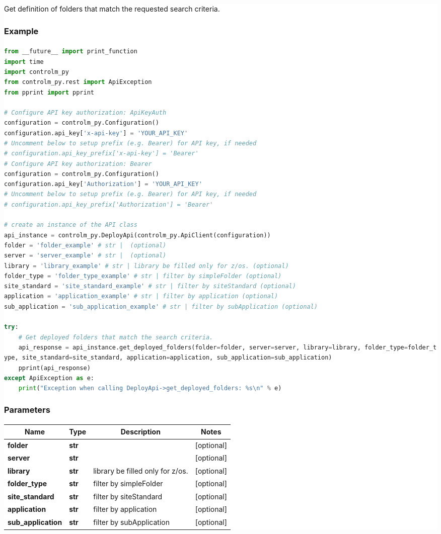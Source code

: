 Get definition of folders that match the requested search criteria.

### Example
```python
from __future__ import print_function
import time
import controlm_py
from controlm_py.rest import ApiException
from pprint import pprint

# Configure API key authorization: ApiKeyAuth
configuration = controlm_py.Configuration()
configuration.api_key['x-api-key'] = 'YOUR_API_KEY'
# Uncomment below to setup prefix (e.g. Bearer) for API key, if needed
# configuration.api_key_prefix['x-api-key'] = 'Bearer'
# Configure API key authorization: Bearer
configuration = controlm_py.Configuration()
configuration.api_key['Authorization'] = 'YOUR_API_KEY'
# Uncomment below to setup prefix (e.g. Bearer) for API key, if needed
# configuration.api_key_prefix['Authorization'] = 'Bearer'

# create an instance of the API class
api_instance = controlm_py.DeployApi(controlm_py.ApiClient(configuration))
folder = 'folder_example' # str |  (optional)
server = 'server_example' # str |  (optional)
library = 'library_example' # str | library be filled only for z/os. (optional)
folder_type = 'folder_type_example' # str | filter by simpleFolder (optional)
site_standard = 'site_standard_example' # str | filter by siteStandard (optional)
application = 'application_example' # str | filter by application (optional)
sub_application = 'sub_application_example' # str | filter by subApplication (optional)

try:
    # Get deployed folders that match the search criteria.
    api_response = api_instance.get_deployed_folders(folder=folder, server=server, library=library, folder_type=folder_type, site_standard=site_standard, application=application, sub_application=sub_application)
    pprint(api_response)
except ApiException as e:
    print("Exception when calling DeployApi->get_deployed_folders: %s\n" % e)
```

### Parameters

Name | Type | Description  | Notes
------------- | ------------- | ------------- | -------------
 **folder** | **str**|  | [optional] 
 **server** | **str**|  | [optional] 
 **library** | **str**| library be filled only for z/os. | [optional] 
 **folder_type** | **str**| filter by simpleFolder | [optional] 
 **site_standard** | **str**| filter by siteStandard | [optional] 
 **application** | **str**| filter by application | [optional] 
 **sub_application** | **str**| filter by subApplication | [optional] 
